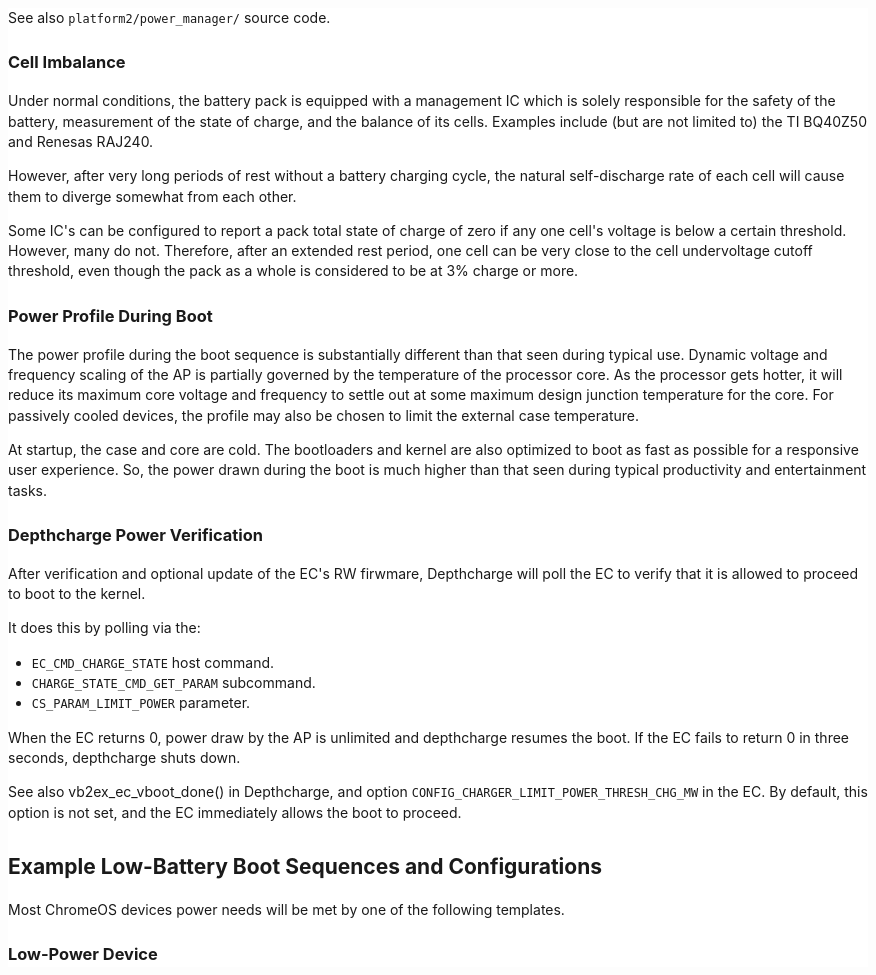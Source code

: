 See also `platform2/power_manager/` source code.

### Cell Imbalance

Under normal conditions, the battery pack is equipped with a management IC which
is solely responsible for the safety of the battery, measurement of the state of
charge, and the balance of its cells.  Examples include (but are not limited to)
the TI BQ40Z50 and Renesas RAJ240.

However, after very long periods of rest without a battery charging cycle, the
natural self-discharge rate of each cell will cause them to diverge somewhat
from each other.

Some IC's can be configured to report a pack total state of charge of zero if
any one cell's voltage is below a certain threshold.  However, many do not.
Therefore, after an extended rest period, one cell can be very close to the cell
undervoltage cutoff threshold, even though the pack as a whole is considered to
be at 3% charge or more.

### Power Profile During Boot

The power profile during the boot sequence is substantially different than that
seen during typical use.  Dynamic voltage and frequency scaling of the AP is
partially governed by the temperature of the processor core.  As the processor
gets hotter, it will reduce its maximum core voltage and frequency to settle out
at some maximum design junction temperature for the core.  For passively cooled
devices, the profile may also be chosen to limit the external case temperature.

At startup, the case and core are cold.  The bootloaders and kernel are also
optimized to boot as fast as possible for a responsive user experience.  So, the
power drawn during the boot is much higher than that seen during typical
productivity and entertainment tasks.

### Depthcharge Power Verification

After verification and optional update of the EC's RW firwmare, Depthcharge will
poll the EC to verify that it is allowed to proceed to boot to the kernel.

It does this by polling via the:
- `EC_CMD_CHARGE_STATE` host command.
- `CHARGE_STATE_CMD_GET_PARAM` subcommand.
- `CS_PARAM_LIMIT_POWER` parameter.

When the EC returns 0, power draw by the AP is unlimited and depthcharge resumes
the boot.  If the EC fails to return 0 in three seconds, depthcharge shuts down.

See also vb2ex_ec_vboot_done() in Depthcharge, and option
`CONFIG_CHARGER_LIMIT_POWER_THRESH_CHG_MW` in the EC.  By default, this option
is not set, and the EC immediately allows the boot to proceed.

## Example Low-Battery Boot Sequences and Configurations

Most ChromeOS devices power needs will be met by one of the following templates.

### Low-Power Device

